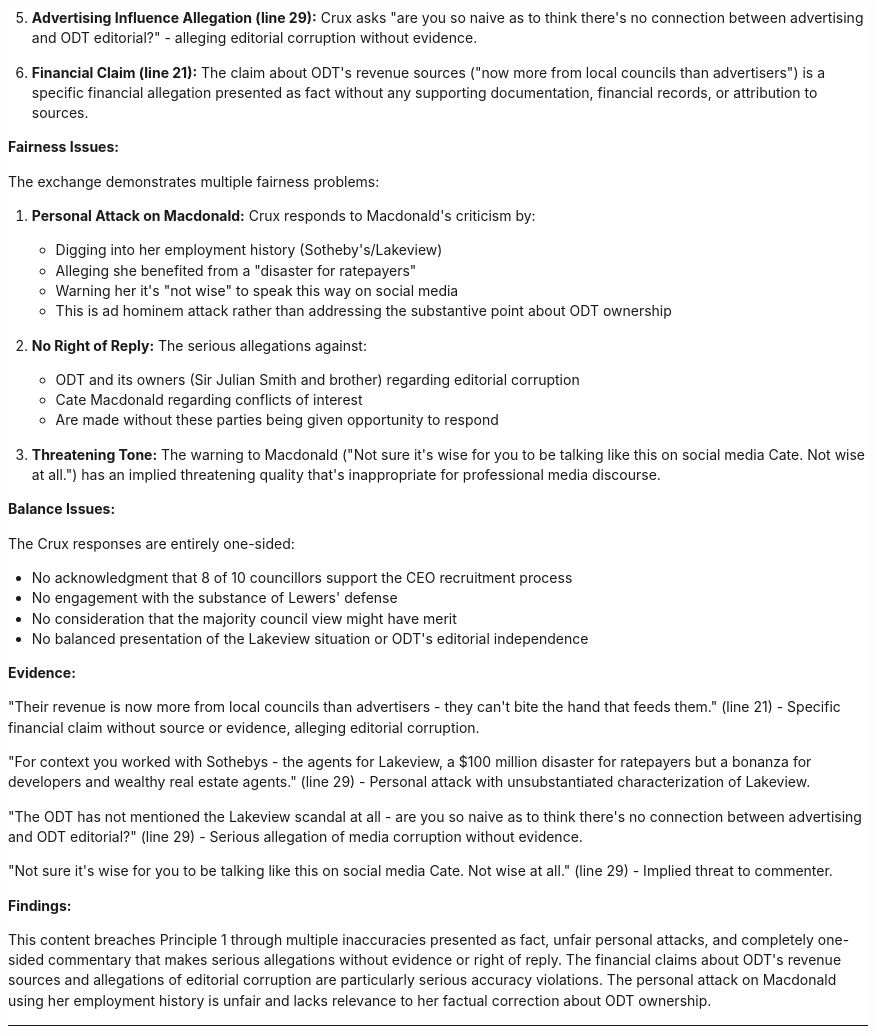 5. **Advertising Influence Allegation (line 29):** Crux asks "are you so naive as to think there's no connection between advertising and ODT editorial?" - alleging editorial corruption without evidence.

6. **Financial Claim (line 21):** The claim about ODT's revenue sources ("now more from local councils than advertisers") is a specific financial allegation presented as fact without any supporting documentation, financial records, or attribution to sources.

**Fairness Issues:**

The exchange demonstrates multiple fairness problems:

1. **Personal Attack on Macdonald:** Crux responds to Macdonald's criticism by:
   - Digging into her employment history (Sotheby's/Lakeview)
   - Alleging she benefited from a "disaster for ratepayers"
   - Warning her it's "not wise" to speak this way on social media
   - This is ad hominem attack rather than addressing the substantive point about ODT ownership

2. **No Right of Reply:** The serious allegations against:
   - ODT and its owners (Sir Julian Smith and brother) regarding editorial corruption
   - Cate Macdonald regarding conflicts of interest
   - Are made without these parties being given opportunity to respond

3. **Threatening Tone:** The warning to Macdonald ("Not sure it's wise for you to be talking like this on social media Cate. Not wise at all.") has an implied threatening quality that's inappropriate for professional media discourse.

**Balance Issues:**

The Crux responses are entirely one-sided:
- No acknowledgment that 8 of 10 councillors support the CEO recruitment process
- No engagement with the substance of Lewers' defense
- No consideration that the majority council view might have merit
- No balanced presentation of the Lakeview situation or ODT's editorial independence

**Evidence:**

"Their revenue is now more from local councils than advertisers - they can't bite the hand that feeds them." (line 21) - Specific financial claim without source or evidence, alleging editorial corruption.

"For context you worked with Sothebys - the agents for Lakeview, a $100 million disaster for ratepayers but a bonanza for developers and wealthy real estate agents." (line 29) - Personal attack with unsubstantiated characterization of Lakeview.

"The ODT has not mentioned the Lakeview scandal at all - are you so naive as to think there's no connection between advertising and ODT editorial?" (line 29) - Serious allegation of media corruption without evidence.

"Not sure it's wise for you to be talking like this on social media Cate. Not wise at all." (line 29) - Implied threat to commenter.

**Findings:**

This content breaches Principle 1 through multiple inaccuracies presented as fact, unfair personal attacks, and completely one-sided commentary that makes serious allegations without evidence or right of reply. The financial claims about ODT's revenue sources and allegations of editorial corruption are particularly serious accuracy violations. The personal attack on Macdonald using her employment history is unfair and lacks relevance to her factual correction about ODT ownership.

---